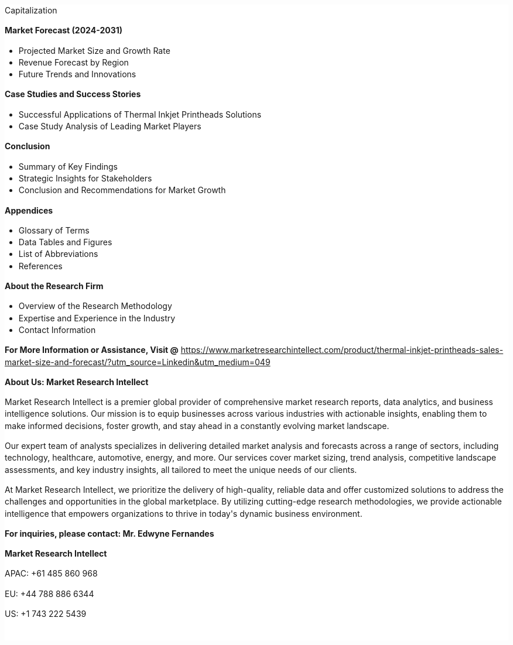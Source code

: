 Capitalization</li></ul><p><strong>Market Forecast (2024-2031)</strong></p><ul><li>Projected Market Size and Growth Rate</li><li>Revenue Forecast by Region</li><li>Future Trends and Innovations</li></ul><p><strong>Case Studies and Success Stories</strong></p><ul><li>Successful Applications of Thermal Inkjet Printheads  Solutions</li><li>Case Study Analysis of Leading Market Players</li></ul><p><strong>Conclusion</strong></p><ul><li>Summary of Key Findings</li><li>Strategic Insights for Stakeholders</li><li>Conclusion and Recommendations for Market Growth</li></ul><p><strong>Appendices</strong></p><ul><li>Glossary of Terms</li><li>Data Tables and Figures</li><li>List of Abbreviations</li><li>References</li></ul><p><strong>About the Research Firm</strong></p><ul><li>Overview of the Research Methodology</li><li>Expertise and Experience in the Industry</li><li>Contact Information</li></ul></div><div class="article-main__content" data-test-id="publishing-text-block"><p><span class="font-[700]"><strong>For More Information or Assistance, Visit @</strong>&nbsp;<a href="https://www.marketresearchintellect.com/product/thermal-inkjet-printheads-sales-market-size-and-forecast/?utm_source=Linkedin&utm_medium=049">https://www.marketresearchintellect.com/product/thermal-inkjet-printheads-sales-market-size-and-forecast/?utm_source=Linkedin&utm_medium=049</a></span></p><p><strong>About Us: Market Research Intellect</strong></p><p>Market Research Intellect is a premier global provider of comprehensive market research reports, data analytics, and business intelligence solutions. Our mission is to equip businesses across various industries with actionable insights, enabling them to make informed decisions, foster growth, and stay ahead in a constantly evolving market landscape.</p><p>Our expert team of analysts specializes in delivering detailed market analysis and forecasts across a range of sectors, including technology, healthcare, automotive, energy, and more. Our services cover market sizing, trend analysis, competitive landscape assessments, and key industry insights, all tailored to meet the unique needs of our clients.</p><p>At Market Research Intellect, we prioritize the delivery of high-quality, reliable data and offer customized solutions to address the challenges and opportunities in the global marketplace. By utilizing cutting-edge research methodologies, we provide actionable intelligence that empowers organizations to thrive in today's dynamic business environment.</p><p><strong>For inquiries, please contact: Mr. Edwyne Fernandes</strong></p><p><strong>Market Research Intellect</strong></p><p>APAC: +61 485 860 968</p><p>EU: +44 788 886 6344</p><p>US: +1 743 222 5439</p></div><div class="article-main__content" data-test-id="publishing-text-block">&nbsp;</div>
